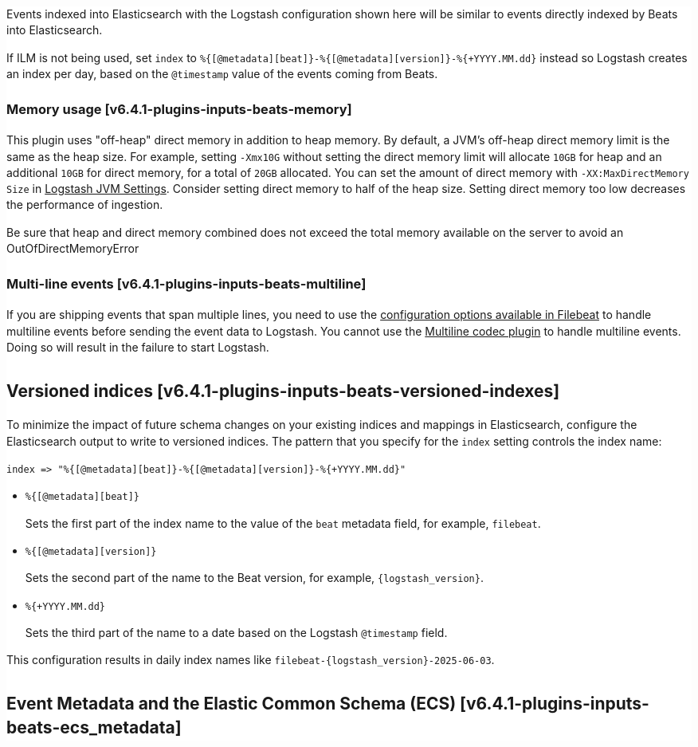 Events indexed into Elasticsearch with the Logstash configuration shown here will be similar to events directly indexed by Beats into Elasticsearch.

If ILM is not being used, set `index` to `%{[@metadata][beat]}-%{[@metadata][version]}-%{+YYYY.MM.dd}` instead so Logstash creates an index per day, based on the `@timestamp` value of the events coming from Beats.

### Memory usage [v6.4.1-plugins-inputs-beats-memory]

This plugin uses "off-heap" direct memory in addition to heap memory. By default, a JVM’s off-heap direct memory limit is the same as the heap size. For example, setting `-Xmx10G` without setting the direct memory limit will allocate `10GB` for heap and an additional `10GB` for direct memory, for a total of `20GB` allocated. You can set the amount of direct memory with `-XX:MaxDirectMemorySize` in [Logstash JVM Settings](https://www.elastic.co/guide/en/logstash/current/jvm-settings.html). Consider setting direct memory to half of the heap size. Setting direct memory too low decreases the performance of ingestion.

Be sure that heap and direct memory combined does not exceed the total memory available on the server to avoid an OutOfDirectMemoryError

### Multi-line events [v6.4.1-plugins-inputs-beats-multiline]

If you are shipping events that span multiple lines, you need to use the [configuration options available in Filebeat](https://www.elastic.co/guide/en/beats/filebeat/current/multiline-examples.html) to handle multiline events before sending the event data to Logstash. You cannot use the [Multiline codec plugin](https://www.elastic.co/guide/en/logstash/current/plugins-codecs-multiline.html) to handle multiline events. Doing so will result in the failure to start Logstash.

## Versioned indices [v6.4.1-plugins-inputs-beats-versioned-indexes]

To minimize the impact of future schema changes on your existing indices and mappings in Elasticsearch, configure the Elasticsearch output to write to versioned indices. The pattern that you specify for the `index` setting controls the index name:

```
index => "%{[@metadata][beat]}-%{[@metadata][version]}-%{+YYYY.MM.dd}"
```

* `%{[@metadata][beat]}`

  Sets the first part of the index name to the value of the `beat` metadata field, for example, `filebeat`.

* `%{[@metadata][version]}`

  Sets the second part of the name to the Beat version, for example, `{logstash_version}`.

* `%{+YYYY.MM.dd}`

  Sets the third part of the name to a date based on the Logstash `@timestamp` field.

This configuration results in daily index names like `filebeat-{logstash_version}-2025-06-03`.

## Event Metadata and the Elastic Common Schema (ECS) [v6.4.1-plugins-inputs-beats-ecs_metadata]
